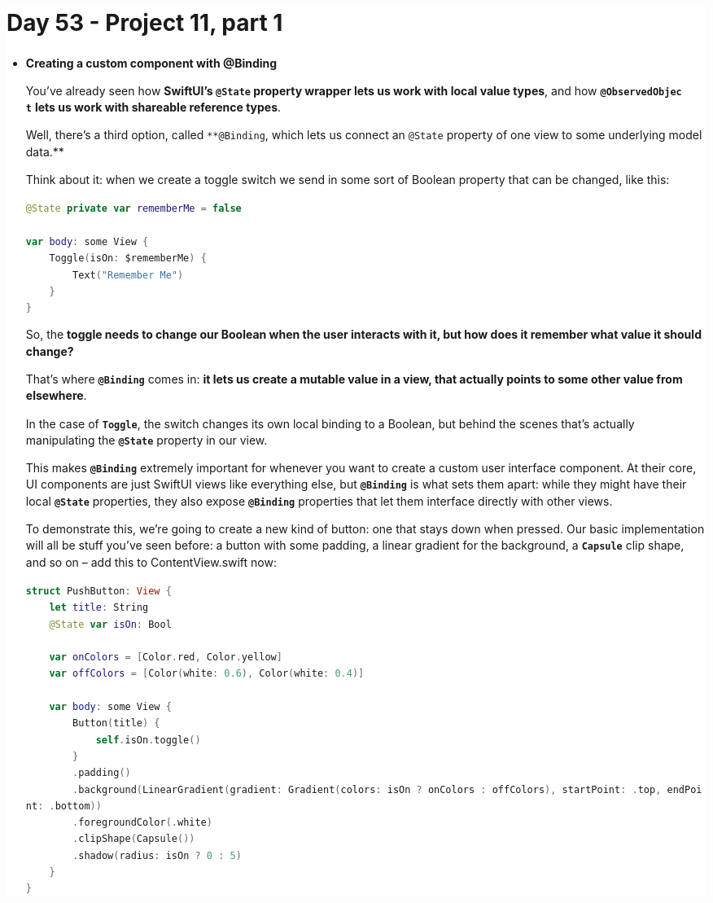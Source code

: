 # Day 53 - Project 11, part 1

- **Creating a custom component with @Binding**

    You’ve already seen how **SwiftUI’s `@State` property wrapper lets us work with local value types**, and how **`@ObservedObject`** **lets us work with shareable reference types**. 

    Well, there’s a third option, called `**@Binding`, which lets us connect an `@State` property of one view to some underlying model data.**

    Think about it: when we create a toggle switch we send in some sort of Boolean property that can be changed, like this:

    ```swift
    @State private var rememberMe = false

    var body: some View {
        Toggle(isOn: $rememberMe) {
            Text("Remember Me")
        }
    }
    ```

    So, the **toggle needs to change our Boolean when the user interacts with it, but how does it remember what value it should change?**

    That’s where **`@Binding`** comes in: **it lets us create a mutable value in a view, that actually points to some other value from elsewhere**. 

    In the case of **`Toggle`**, the switch changes its own local binding to a Boolean, but behind the scenes that’s actually manipulating the **`@State`** property in our view.

    This makes **`@Binding`** extremely important for whenever you want to create a custom user interface component. At their core, UI components are just SwiftUI views like everything else, but **`@Binding`** is what sets them apart: while they might have their local **`@State`** properties, they also expose **`@Binding`** properties that let them interface directly with other views.

    To demonstrate this, we’re going to create a new kind of button: one that stays down when pressed. Our basic implementation will all be stuff you’ve seen before: a button with some padding, a linear gradient for the background, a **`Capsule`** clip shape, and so on – add this to ContentView.swift now:

    ```swift
    struct PushButton: View {
        let title: String
        @State var isOn: Bool

        var onColors = [Color.red, Color.yellow]
        var offColors = [Color(white: 0.6), Color(white: 0.4)]

        var body: some View {
            Button(title) {
                self.isOn.toggle()
            }
            .padding()
            .background(LinearGradient(gradient: Gradient(colors: isOn ? onColors : offColors), startPoint: .top, endPoint: .bottom))
            .foregroundColor(.white)
            .clipShape(Capsule())
            .shadow(radius: isOn ? 0 : 5)
        }
    }
    ```
